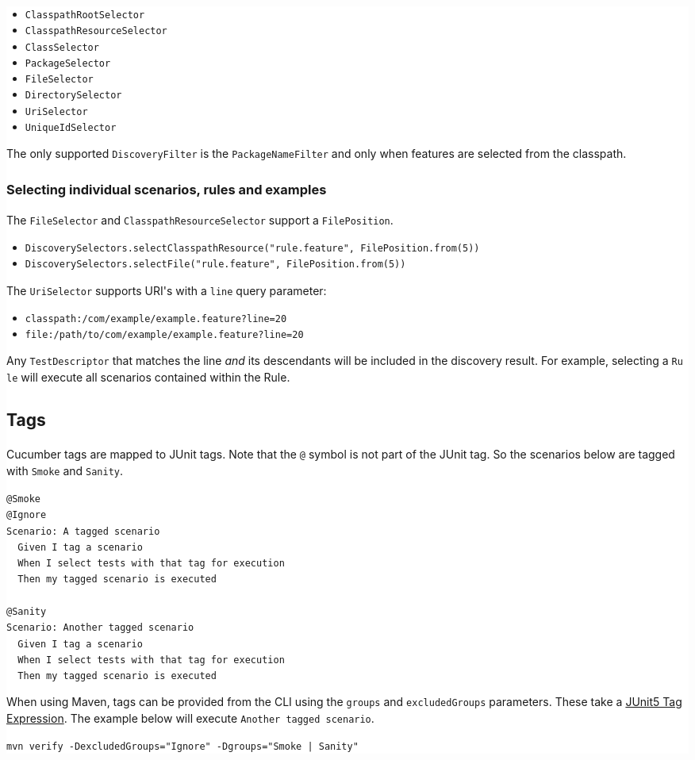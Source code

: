 * `ClasspathRootSelector`
* `ClasspathResourceSelector`
* `ClassSelector`
* `PackageSelector`
* `FileSelector`
* `DirectorySelector`
* `UriSelector`
* `UniqueIdSelector`

The only supported `DiscoveryFilter` is the `PackageNameFilter` and only when
features are selected from the classpath.

### Selecting individual scenarios, rules and examples ###

The `FileSelector` and `ClasspathResourceSelector` support a `FilePosition`.

 * `DiscoverySelectors.selectClasspathResource("rule.feature", FilePosition.from(5))`
 * `DiscoverySelectors.selectFile("rule.feature", FilePosition.from(5))`

The `UriSelector` supports URI's with a `line` query parameter:
  - `classpath:/com/example/example.feature?line=20`
  - `file:/path/to/com/example/example.feature?line=20`

Any `TestDescriptor` that matches the line *and* its descendants will be included in the discovery result. For example,
selecting a `Rule` will execute all scenarios contained within the Rule.

## Tags ##

Cucumber tags are mapped to JUnit tags. Note that the `@` symbol is not part of
the JUnit tag. So the scenarios below are tagged with `Smoke` and `Sanity`. 

```gherkin
@Smoke
@Ignore
Scenario: A tagged scenario
  Given I tag a scenario 
  When I select tests with that tag for execution 
  Then my tagged scenario is executed

@Sanity
Scenario: Another tagged scenario
  Given I tag a scenario 
  When I select tests with that tag for execution 
  Then my tagged scenario is executed
```

When using Maven, tags can be provided from the CLI using the `groups` and `excludedGroups` parameters. These take a
[JUnit5 Tag Expression](https://junit.org/junit5/docs/current/user-guide/#running-tests-tag-expressions). The example
below will execute `Another tagged scenario`.

```
mvn verify -DexcludedGroups="Ignore" -Dgroups="Smoke | Sanity"
```
